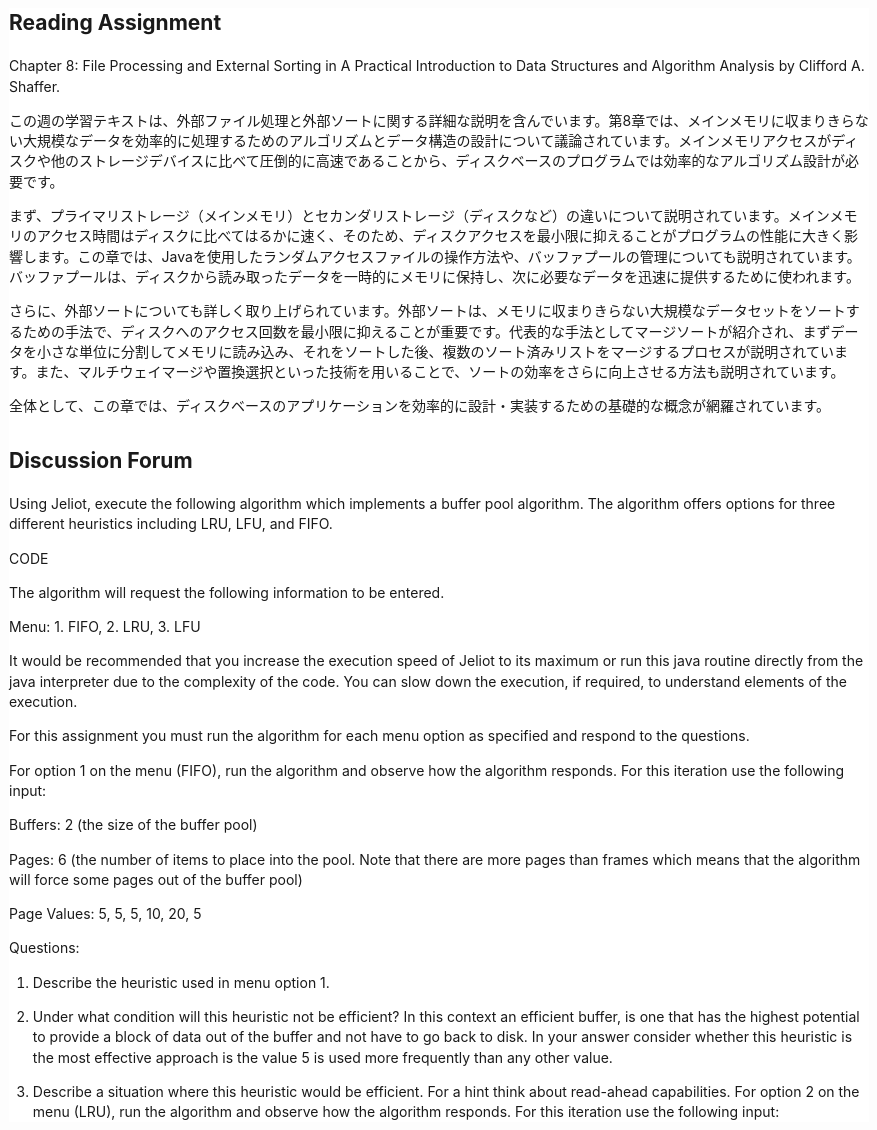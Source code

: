 ## Reading Assignment

Chapter 8: File Processing and External Sorting in A Practical Introduction to Data Structures and Algorithm Analysis by Clifford A. Shaffer.

この週の学習テキストは、外部ファイル処理と外部ソートに関する詳細な説明を含んでいます。第8章では、メインメモリに収まりきらない大規模なデータを効率的に処理するためのアルゴリズムとデータ構造の設計について議論されています。メインメモリアクセスがディスクや他のストレージデバイスに比べて圧倒的に高速であることから、ディスクベースのプログラムでは効率的なアルゴリズム設計が必要です。

まず、プライマリストレージ（メインメモリ）とセカンダリストレージ（ディスクなど）の違いについて説明されています。メインメモリのアクセス時間はディスクに比べてはるかに速く、そのため、ディスクアクセスを最小限に抑えることがプログラムの性能に大きく影響します。この章では、Javaを使用したランダムアクセスファイルの操作方法や、バッファプールの管理についても説明されています。バッファプールは、ディスクから読み取ったデータを一時的にメモリに保持し、次に必要なデータを迅速に提供するために使われます。

さらに、外部ソートについても詳しく取り上げられています。外部ソートは、メモリに収まりきらない大規模なデータセットをソートするための手法で、ディスクへのアクセス回数を最小限に抑えることが重要です。代表的な手法としてマージソートが紹介され、まずデータを小さな単位に分割してメモリに読み込み、それをソートした後、複数のソート済みリストをマージするプロセスが説明されています。また、マルチウェイマージや置換選択といった技術を用いることで、ソートの効率をさらに向上させる方法も説明されています。

全体として、この章では、ディスクベースのアプリケーションを効率的に設計・実装するための基礎的な概念が網羅されています。

## Discussion Forum

Using Jeliot, execute the following algorithm which implements a buffer pool algorithm. The algorithm offers options for three different heuristics including LRU, LFU, and FIFO.

CODE

The algorithm will request the following information to be entered.

Menu: 1. FIFO, 2. LRU, 3. LFU

It would be recommended that you increase the execution speed of Jeliot to its maximum or run this java routine directly from the java interpreter due to the complexity of the code. You can slow down the execution, if required, to understand elements of the execution.

For this assignment you must run the algorithm for each menu option as specified and respond to the questions.

For option 1 on the menu (FIFO), run the algorithm and observe how the algorithm responds. For this iteration use the following input:

Buffers: 2      (the size of the buffer pool)

Pages: 6        (the number of items to place into the pool. Note that there are more pages than
                         frames which means that the algorithm will force some pages out of the buffer
                         pool)

Page Values:      5, 5, 5, 10, 20, 5

Questions:

1. Describe the heuristic used in menu option 1.

2. Under what condition will this heuristic not be efficient? In this context an efficient buffer, is one that has the highest potential to provide a block of data out of the buffer and not have to go back to disk. In your answer consider whether this heuristic is the most effective approach is the value 5 is used more frequently than any other value.

3. Describe a situation where this heuristic would be efficient. For a hint think about read-ahead capabilities.
For option 2 on the menu (LRU), run the algorithm and observe how the algorithm responds. For this iteration use the following input:
